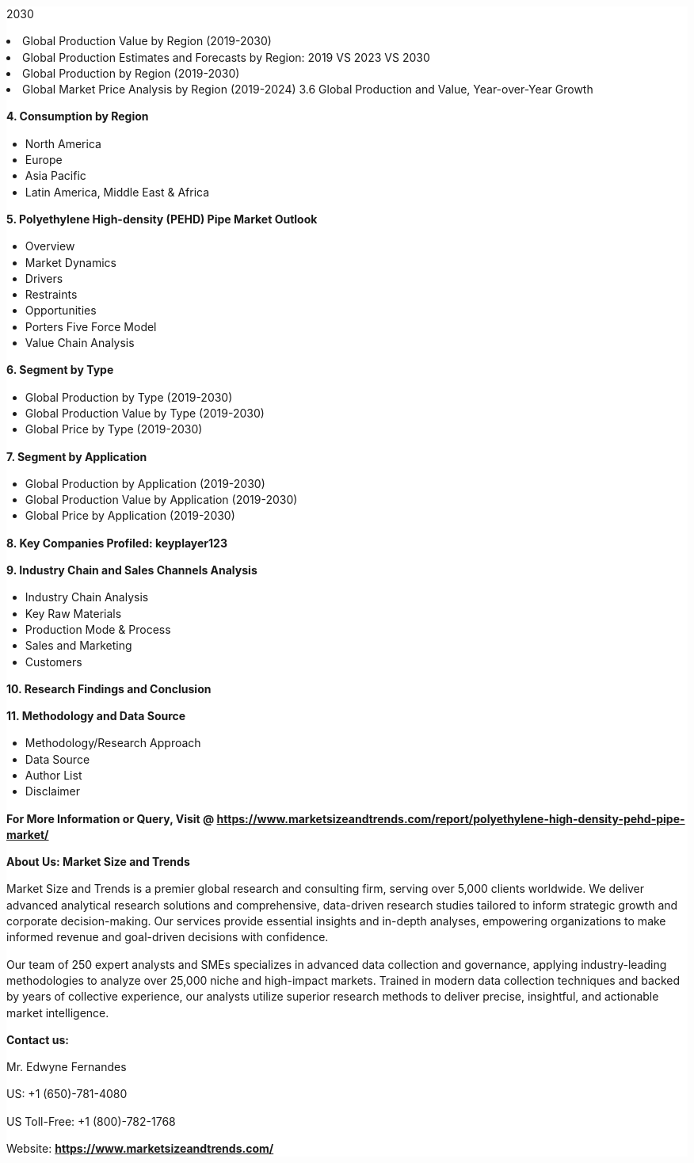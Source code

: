2030</li><li>Global Production Value by Region (2019-2030)</li><li>Global Production Estimates and Forecasts by Region: 2019 VS 2023 VS 2030</li><li>Global Production by Region (2019-2030)</li><li>Global Market Price Analysis by Region (2019-2024) 3.6 Global Production and Value, Year-over-Year Growth</li></ul><p><strong>4. Consumption by Region</strong></p><ul><li>North America</li><li>Europe</li><li>Asia Pacific</li><li>Latin America, Middle East &amp; Africa</li></ul><p><strong>5. Polyethylene High-density (PEHD) Pipe Market Outlook</strong></p><ul><li>Overview</li><li>Market Dynamics</li><li>Drivers</li><li>Restraints</li><li>Opportunities</li><li>Porters Five Force Model</li><li>Value Chain Analysis&nbsp;</li></ul><p><strong>6. Segment by Type</strong></p><ul><li>Global Production by Type (2019-2030)</li><li>Global Production Value by Type (2019-2030)</li><li>Global Price by Type (2019-2030)</li></ul><p><strong>7. Segment by Application</strong></p><ul><li>Global Production by Application (2019-2030)</li><li>Global Production Value by Application (2019-2030)</li><li>Global Price by Application (2019-2030)</li></ul><p><strong>8. Key Companies Profiled: keyplayer123</strong></p><p><strong>9. Industry Chain and Sales Channels Analysis</strong></p><ul><li>Industry Chain Analysis</li><li>Key Raw Materials</li><li>Production Mode &amp; Process</li><li>Sales and Marketing</li><li>Customers</li></ul><p><strong>10. Research Findings and Conclusion</strong></p><p><strong>11. Methodology and Data Source</strong></p><ul><li>Methodology/Research Approach</li><li>Data Source</li><li>Author List</li><li>Disclaimer</li></ul></p><p><strong>For More Information or Query, Visit @ <a href="https://www.marketsizeandtrends.com/report/polyethylene-high-density-pehd-pipe-market/">https://www.marketsizeandtrends.com/report/polyethylene-high-density-pehd-pipe-market/</a></strong></p><p><strong>About Us: Market Size and Trends</strong></p><p>Market Size and Trends is a premier global research and consulting firm, serving over 5,000 clients worldwide. We deliver advanced analytical research solutions and comprehensive, data-driven research studies tailored to inform strategic growth and corporate decision-making. Our services provide essential insights and in-depth analyses, empowering organizations to make informed revenue and goal-driven decisions with confidence.</p><p>Our team of 250 expert analysts and SMEs specializes in advanced data collection and governance, applying industry-leading methodologies to analyze over 25,000 niche and high-impact markets. Trained in modern data collection techniques and backed by years of collective experience, our analysts utilize superior research methods to deliver precise, insightful, and actionable market intelligence.</p><p><strong>Contact us:</strong></p><p>Mr. Edwyne Fernandes</p><p>US: +1 (650)-781-4080</p><p>US Toll-Free: +1 (800)-782-1768</p><p>Website: <strong><a href="https://www.marketsizeandtrends.com/">https://www.marketsizeandtrends.com/</a></strong></p>
